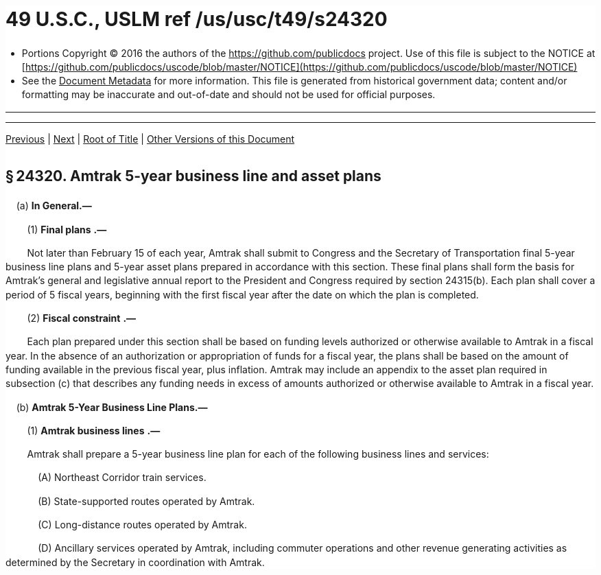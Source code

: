 ---
---

# 49 U.S.C., USLM ref /us/usc/t49/s24320

* Portions Copyright © 2016 the authors of the https://github.com/publicdocs project.
  Use of this file is subject to the NOTICE at [https://github.com/publicdocs/uscode/blob/master/NOTICE](https://github.com/publicdocs/uscode/blob/master/NOTICE)
* See the [Document Metadata](././../../../../../..//README.md) for more information.
  This file is generated from historical government data; content and/or formatting may be inaccurate and out-of-date and should not be used for official purposes.

----------
----------

[Previous](./../../../../../..//us/usc/t49/stV/ptC/ch243/m__us_usc_t49_s24319.md) | [Next](./../../../../../..//us/usc/t49/stV/ptC/ch243/m__us_usc_t49_s24321.md) | [Root of Title](./../../../../../../) | [Other Versions of this Document](https://publicdocs.github.io/go/links?ns=uslm&ref=%2Fus%2Fusc%2Ft49%2Fs24320)

## § 24320. Amtrak 5-year business line and asset plans

    (a) __In General.—__ 

        (1)  __Final plans__  __.—__ 

        Not later than February 15 of each year, Amtrak shall submit to Congress and the Secretary of Transportation final 5-year business line plans and 5-year asset plans prepared in accordance with this section. These final plans shall form the basis for Amtrak’s general and legislative annual report to the President and Congress required by section 24315(b). Each plan shall cover a period of 5 fiscal years, beginning with the first fiscal year after the date on which the plan is completed.

        (2)  __Fiscal constraint__  __.—__ 

        Each plan prepared under this section shall be based on funding levels authorized or otherwise available to Amtrak in a fiscal year. In the absence of an authorization or appropriation of funds for a fiscal year, the plans shall be based on the amount of funding available in the previous fiscal year, plus inflation. Amtrak may include an appendix to the asset plan required in subsection (c) that describes any funding needs in excess of amounts authorized or otherwise available to Amtrak in a fiscal year.

    (b) __Amtrak 5-Year Business Line Plans.—__ 

        (1)  __Amtrak business lines__  __.—__ 

        Amtrak shall prepare a 5-year business line plan for each of the following business lines and services:

            (A) Northeast Corridor train services.

            (B) State-supported routes operated by Amtrak.

            (C) Long-distance routes operated by Amtrak.

            (D) Ancillary services operated by Amtrak, including commuter operations and other revenue generating activities as determined by the Secretary in coordination with Amtrak.
